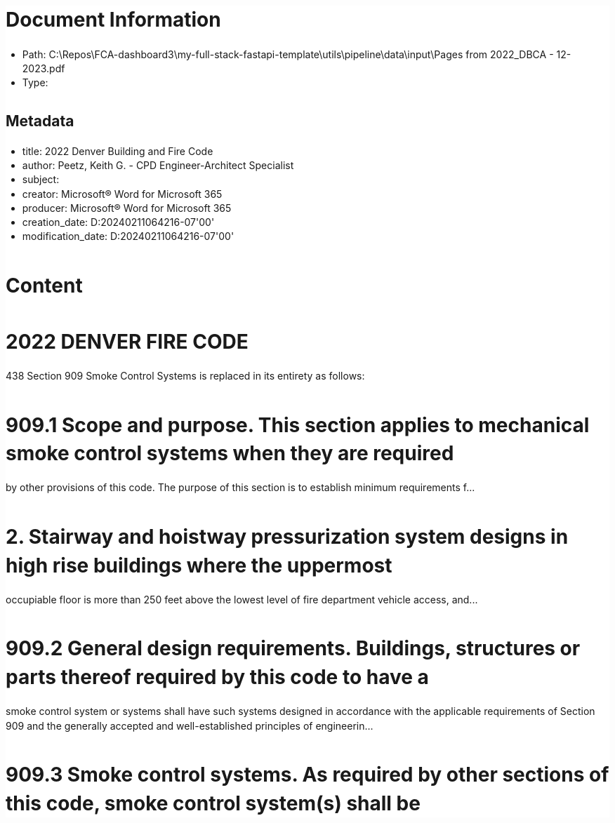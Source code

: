 # Document Information

- Path: C:\Repos\FCA-dashboard3\my-full-stack-fastapi-template\utils\pipeline\data\input\Pages from 2022_DBCA - 12-2023.pdf
- Type: 

## Metadata

- title: 2022 Denver Building and Fire Code
- author: Peetz, Keith G. - CPD Engineer-Architect Specialist
- subject: 
- creator: Microsoft® Word for Microsoft 365
- producer: Microsoft® Word for Microsoft 365
- creation_date: D:20240211064216-07'00'
- modification_date: D:20240211064216-07'00'

# Content

# 2022 DENVER FIRE CODE

438
Section 909 Smoke Control Systems is replaced in its entirety as follows:

# 909.1 Scope and purpose. This section applies to mechanical smoke control systems when they are required

by other provisions of this code. The purpose of this section is to establish minimum requirements f...

# 2. Stairway and hoistway pressurization system designs in high rise buildings where the uppermost

occupiable floor is more than 250 feet above the lowest level of fire department vehicle access, and...

# 909.2 General design requirements.  Buildings, structures or parts thereof required by this code to have a

smoke control system or systems shall have such systems designed in accordance with the applicable
requirements of Section 909 and the generally accepted and well-established principles of engineerin...

# 909.3 Smoke control systems.  As required by other sections of this code, smoke control system(s) shall be

